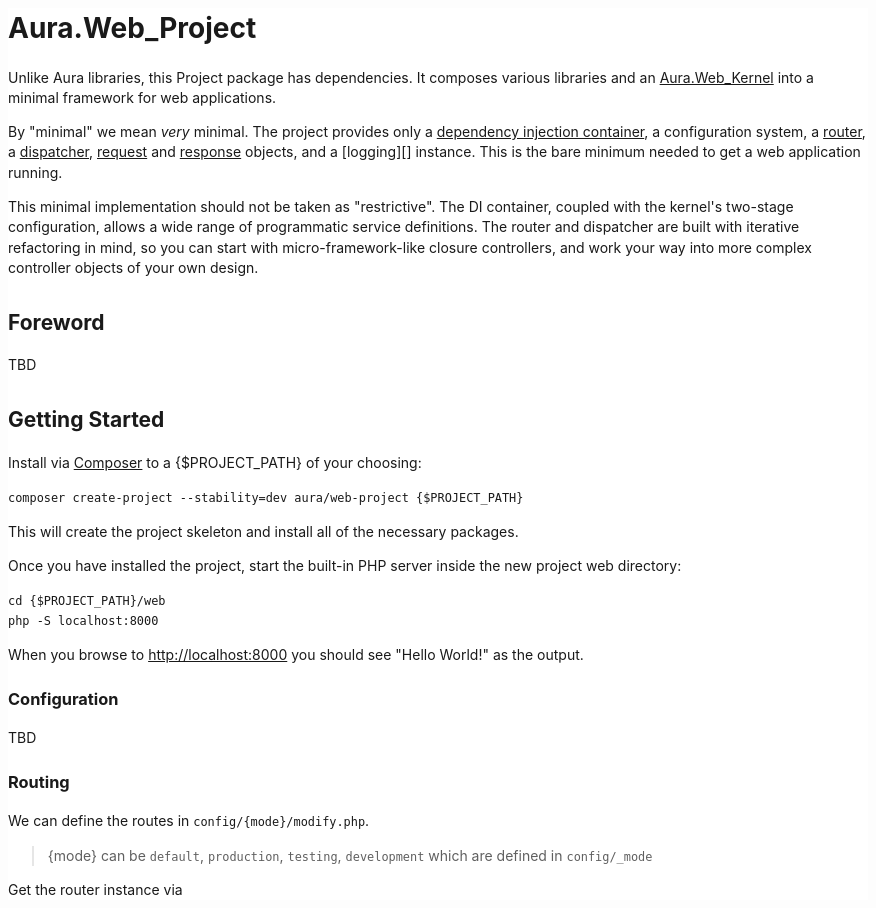 # Aura.Web_Project

Unlike Aura libraries, this Project package has dependencies. It composes
various libraries and an [Aura.Web_Kernel][] into a minimal framework for
web applications.

By "minimal" we mean *very* minimal. The project provides only a 
[dependency injection container][], a configuration system, a 
[router][], a [dispatcher][], [request][] and [response][] objects, 
and a [logging][] instance. This is the bare minimum needed
to get a web application running.

This minimal implementation should not be taken as "restrictive". The DI
container, coupled with the kernel's two-stage configuration, allows a wide
range of programmatic service definitions. The router and dispatcher are built
with iterative refactoring in mind, so you can start with micro-framework-like
closure controllers, and work your way into more complex controller objects of
your own design.

## Foreword

TBD

## Getting Started

Install via [Composer][] to a {$PROJECT_PATH} of your choosing:

    composer create-project --stability=dev aura/web-project {$PROJECT_PATH}
    
This will create the project skeleton and install all of the necessary
packages.

Once you have installed the project, start the built-in PHP server inside the
new project web directory:

    cd {$PROJECT_PATH}/web
    php -S localhost:8000

When you browse to <http://localhost:8000> you should see "Hello World!" as
the output.

### Configuration

TBD

### Routing

We can define the routes in `config/{mode}/modify.php`.

> {mode} can be `default`, `production`, `testing`, `development` which are
> defined in `config/_mode`

Get the router instance via


[Aura.Web_Kernel]: https://github.com/auraphp/Aura.Web_Kernel
[Aura.Di]: https://github.com/auraphp/Aura.Di
[dependency injection container]: https://github.com/auraphp/Aura.Di
[router]: https://github.com/auraphp/Aura.Router/tree/develop-2
[dispatcher]: https://github.com/auraphp/Aura.Dispatcher
[request]: https://github.com/auraphp/Aura.Web/blob/develop-2/README-REQUEST.md
[response]: https://github.com/auraphp/Aura.Web/blob/develop-2/README-RESPONSE.md
[Composer]: http://getcomposer.org/download/